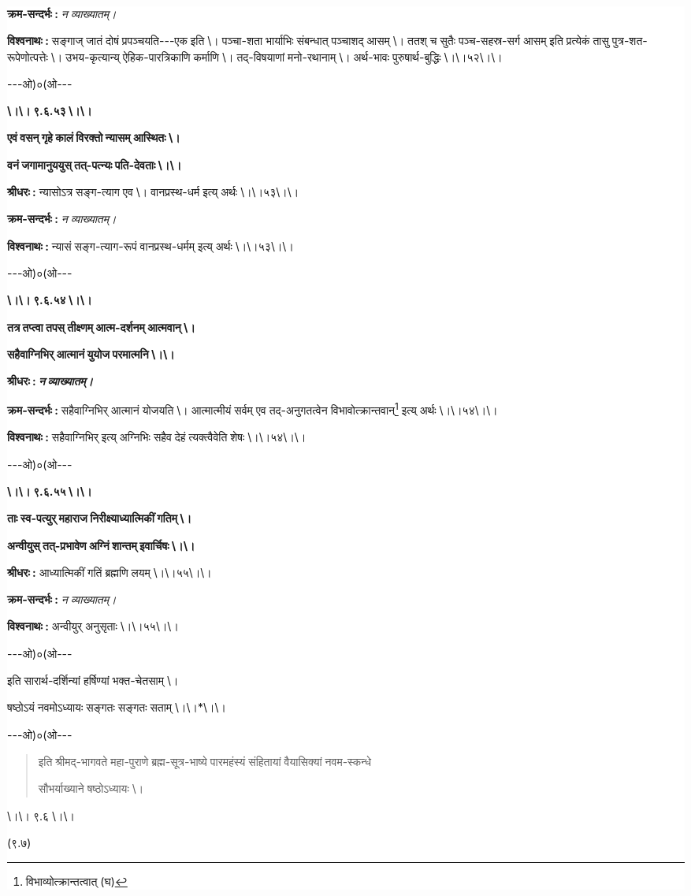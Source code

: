 **क्रम-सन्दर्भः :** *न व्याख्यातम्।*

**विश्वनाथः :** सङ्गाज् जातं दोषं प्रपञ्चयति---एक इति \।
पञ्चा-शता भार्याभिः संबन्धात् पञ्चाशद् आसम् \। ततश् च सुतैः
पञ्च-सहस्र-सर्ग आसम् इति प्रत्येकं तासु पुत्र-शत-रूपेणोत्पत्तेः \।
उभय-कृत्यान्य् ऐहिक-पारत्रिकाणि कर्माणि \। तद्-विषयाणां मनो-रथानाम्
\। अर्थ-भावः पुरुषार्थ-बुद्धिः \।\।५२\।\।

---ओ)०(ओ---

**\।\। ९.६.५३ \।\।**

**एवं वसन् गृहे कालं विरक्तो न्यासम् आस्थितः \।**

**वनं जगामानुययुस् तत्-पत्न्यः पति-देवताः \।\।**

**श्रीधरः :** न्यासोऽत्र सङ्ग-त्याग एव \। वानप्रस्थ-धर्म इत्य्
अर्थः \।\।५३\।\।

**क्रम-सन्दर्भः :** *न व्याख्यातम्।*

**विश्वनाथः :** न्यासं सङ्ग-त्याग-रूपं वानप्रस्थ-धर्मम् इत्य्
अर्थः \।\।५३\।\।

---ओ)०(ओ---

**\।\। ९.६.५४ \।\।**

**तत्र तप्त्वा तपस् तीक्ष्णम् आत्म-दर्शनम् आत्मवान् \।**

**सहैवाग्निभिर् आत्मानं युयोज परमात्मनि \।\।**

**श्रीधरः : *न व्याख्यातम्।***

**क्रम-सन्दर्भः :** सहैवाग्निभिर् आत्मानं योजयति \। आत्मात्मीयं
सर्वम् एव तद्-अनुगतत्वेन विभावोत्क्रान्तवान्[^१६] इत्य् अर्थः \।\।५४\।\।

[^१६]: विभाव्योत्क्रान्तत्वात् (घ)


**विश्वनाथः :** सहैवाग्निभिर् इत्य् अग्निभिः सहैव देहं त्यक्त्वैवेति
शेषः \।\।५४\।\।

---ओ)०(ओ---

**\।\। ९.६.५५ \।\।**

**ताः स्व-पत्युर् महाराज निरीक्ष्याध्यात्मिकीं गतिम् \।**

**अन्वीयुस् तत्-प्रभावेण अग्निं शान्तम् इवार्चिषः \।\।**

**श्रीधरः :** आध्यात्मिकीं गतिं ब्रह्मणि लयम् \।\।५५\।\।

**क्रम-सन्दर्भः :** *न व्याख्यातम्।*

**विश्वनाथः :** अन्वीयुर् अनुसृताः \।\।५५\।\।

---ओ)०(ओ---

इति सारार्थ-दर्शिन्यां हर्षिण्यां भक्त-चेतसाम् \।

षष्ठोऽयं नवमोऽध्यायः सङ्गतः सङ्गतः सताम् \।\।\*\।\।

---ओ)०(ओ---

> इति श्रीमद्-भागवते महा-पुराणे ब्रह्म-सूत्र-भाष्ये पारमहंस्यं
> संहितायां वैयासिक्यां नवम-स्कन्धे
>
> सौभर्याख्याने षष्ठोऽध्यायः \।

\।\। ९.६ \।\।

(९.७)


[^१३]: जापकेन
[^१४]: परात्मनः
[^१५]: आहूतः, आहूय